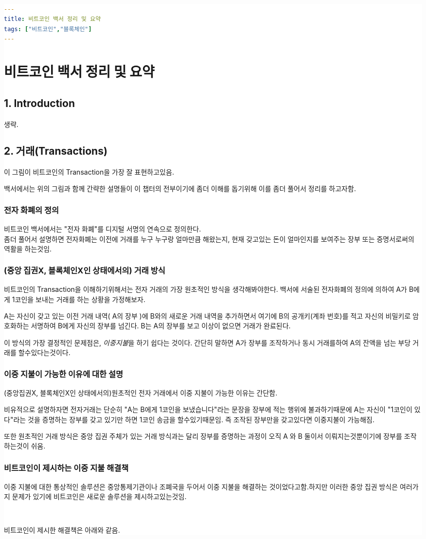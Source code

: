 ```yaml
---
title: 비트코인 백서 정리 및 요약
tags: ["비트코인","블록체인"]
---
```

# 비트코인 백서 정리 및 요약

## 1. Introduction

생략.

## 2. 거래(Transactions)

이 그림이 비트코인의 Transaction을 가장 잘 표현하고있음.
[](/images/bitcoin-transaction.PNG)

백서에서는 위의 그림과 함께 간략한 설명들이 이 챕터의 전부이기에 좀더 이해를 돕기위해 이를 좀더 풀어서 정리를 하고자함.

### 전자 화폐의 정의

비트코인 백서에서는 "전자 화폐"를 디지털 서명의 연속으로 정의한다.
<br>
좀더 풀어서 설명하면 전자화폐는 이전에 거래를 누구 누구랑 얼마만큼 해왔는지, 현재 갖고있는 돈이 얼마인지를 보여주는 장부 또는 증명서로써의 역활을 하는것임.
<br>

### (중앙 집권X, 블록체인X인 상태에서의) 거래 방식

비트코인의 Transaction을 이해하기위해서는 전자 거래의 가장 원초적인 방식을 생각해봐야한다.
백서에 서술된 전자화폐의 정의에 의하여 A가 B에게 1코인을 보내는 거래를 하는 상황을 가정해보자.

A는 자신이 갖고 있는 이전 거래 내역( A의 장부 )에 B와의 새로운 거래 내역을 추가하면서 여기에 B의 공개키(계좌 번호)를 적고 자신의 비밀키로 암호화하는 서명하여 B에게 자신의 장부를 넘긴다. B는 A의 장부를 보고 이상이 없으면 거래가 완료된다.

이 방식의 가장 결정적인 문제점은, *이중지불*을 하기 쉽다는 것이다. 간단히 말하면 A가 장부를 조작하거나 동시 거래를하여 A의 잔액을 넘는 부당 거래를 할수있다는것이다.

### 이중 지불이 가능한 이유에 대한 설명

(중앙집권X, 블록체인X인 상태에서의)원초적인 전자 거래에서 이중 지불이 가능한 이유는 간단함.

비유적으로 설명하자면 전자거래는 단순히 "A는 B에게 1코인을 보냈습니다"라는 문장을 장부에 적는 행위에 불과하기때문에 A는 자신이 "1코인이 있다"라는 것을 증명하는 장부를 갖고 있기만 하면 1코인 송금을 할수있기때문임. 즉 조작된 장부만을 갖고있다면 이중지불이 가능해짐.

또한 원초적인 거래 방식은 중앙 집권 주체가 있는 거래 방식과는 달리 장부를 증명하는 과정이 오직 A 와 B 둘이서 이뤄지는것뿐이기에 장부를 조작하는것이 쉬움.

### 비트코인이 제시하는 이중 지불 해결책

이중 지불에 대한 통상적인 솔루션은 중앙통제기관이나 조폐국을 두어서 이중 지불을 해결하는 것이었다고함.하지만 이러한 중앙 집권 방식은 여러가지 문제가 있기에 비트코인은 새로운 솔루션을 제시하고있는것임.

<br>

비트코인이 제시한 해결책은 아래와 같음.
